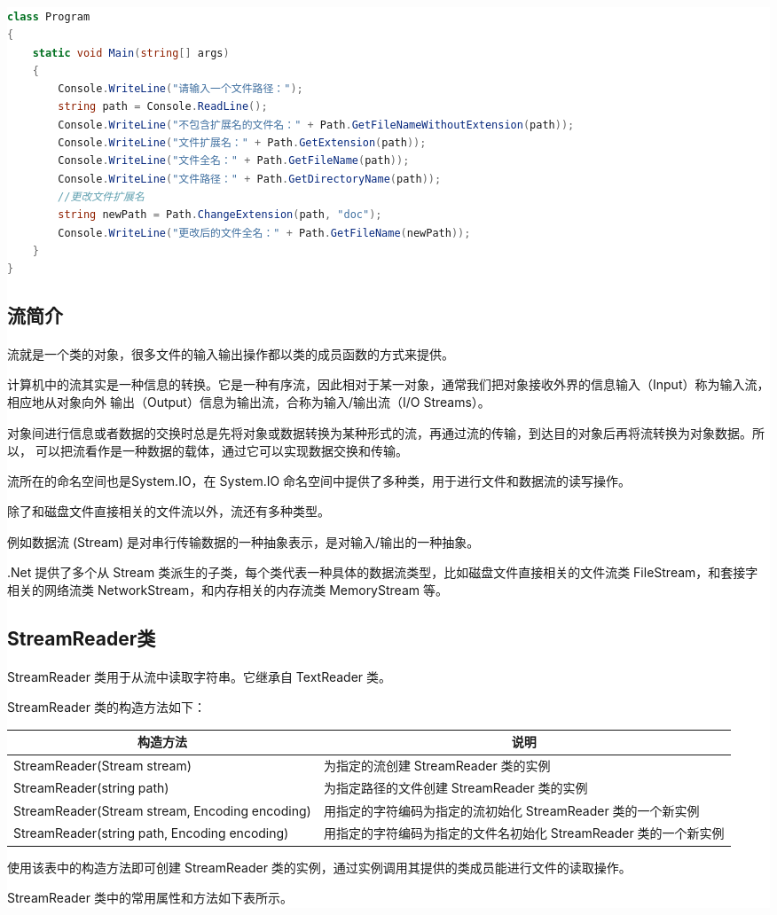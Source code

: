 
```cs
class Program
{
    static void Main(string[] args)
    {
        Console.WriteLine("请输入一个文件路径：");
        string path = Console.ReadLine();
        Console.WriteLine("不包含扩展名的文件名：" + Path.GetFileNameWithoutExtension(path));
        Console.WriteLine("文件扩展名：" + Path.GetExtension(path));
        Console.WriteLine("文件全名：" + Path.GetFileName(path));
        Console.WriteLine("文件路径：" + Path.GetDirectoryName(path));
        //更改文件扩展名
        string newPath = Path.ChangeExtension(path, "doc");
        Console.WriteLine("更改后的文件全名：" + Path.GetFileName(newPath));
    }
}
```

## 流简介

流就是一个类的对象，很多文件的输入输出操作都以类的成员函数的方式来提供。

计算机中的流其实是一种信息的转换。它是一种有序流，因此相对于某一对象，通常我们把对象接收外界的信息输入（Input）称为输入流，相应地从对象向外 输出（Output）信息为输出流，合称为输入/输出流（I/O Streams）。

对象间进行信息或者数据的交换时总是先将对象或数据转换为某种形式的流，再通过流的传输，到达目的对象后再将流转换为对象数据。所以， 可以把流看作是一种数据的载体，通过它可以实现数据交换和传输。

流所在的命名空间也是System.IO，在 System.IO 命名空间中提供了多种类，用于进行文件和数据流的读写操作。

除了和磁盘文件直接相关的文件流以外，流还有多种类型。

例如数据流 (Stream) 是对串行传输数据的一种抽象表示，是对输入/输出的一种抽象。

.Net 提供了多个从 Stream 类派生的子类，每个类代表一种具体的数据流类型，比如磁盘文件直接相关的文件流类 FileStream，和套接字相关的网络流类 NetworkStream，和内存相关的内存流类 MemoryStream 等。

## StreamReader类

StreamReader 类用于从流中读取字符串。它继承自 TextReader 类。

StreamReader 类的构造方法如下：

| 构造方法                                       | 说明                                                         |
| ---------------------------------------------- | ------------------------------------------------------------ |
| StreamReader(Stream stream)                    | 为指定的流创建 StreamReader 类的实例                         |
| StreamReader(string path)                      | 为指定路径的文件创建 StreamReader 类的实例                   |
| StreamReader(Stream stream, Encoding encoding) | 用指定的字符编码为指定的流初始化 StreamReader 类的一个新实例 |
| StreamReader(string path, Encoding encoding)   | 用指定的字符编码为指定的文件名初始化 StreamReader 类的一个新实例 |

使用该表中的构造方法即可创建 StreamReader 类的实例，通过实例调用其提供的类成员能进行文件的读取操作。

StreamReader 类中的常用属性和方法如下表所示。
